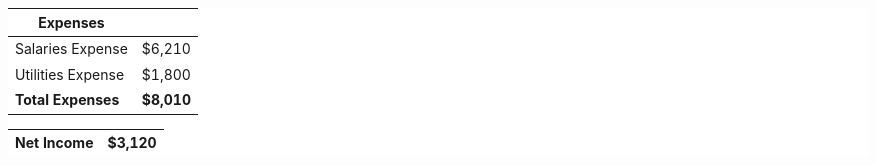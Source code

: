 | Expenses           |            |
| ------------------ | ---------- |
| Salaries Expense   | $6,210     |
| Utilities Expense  | $1,800     |
| **Total Expenses** | **$8,010** |

| Net Income | $3,120 |
| ---------- | ------ |